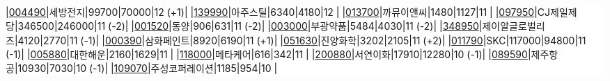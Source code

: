|[004490](https://finance.daum.net/quotes/A004490)|세방전지|99700|70000|12 (+1)|
|[139990](https://finance.daum.net/quotes/A139990)|아주스틸|6340|4180|12 |
|[013700](https://finance.daum.net/quotes/A013700)|까뮤이앤씨|1480|1127|11 |
|[097950](https://finance.daum.net/quotes/A097950)|CJ제일제당|346500|246000|11 (-2)|
|[001520](https://finance.daum.net/quotes/A001520)|동양|906|631|11 (-2)|
|[003000](https://finance.daum.net/quotes/A003000)|부광약품|5484|4030|11 (-2)|
|[348950](https://finance.daum.net/quotes/A348950)|제이알글로벌리츠|4120|2770|11 (-1)|
|[000390](https://finance.daum.net/quotes/A000390)|삼화페인트|8920|6190|11 (+1)|
|[051630](https://finance.daum.net/quotes/A051630)|진양화학|3202|2105|11 (+2)|
|[011790](https://finance.daum.net/quotes/A011790)|SKC|117000|94800|11 (-1)|
|[005880](https://finance.daum.net/quotes/A005880)|대한해운|2160|1629|11 |
|[118000](https://finance.daum.net/quotes/A118000)|메타케어|616|342|11 |
|[200880](https://finance.daum.net/quotes/A200880)|서연이화|17910|12280|10 (-1)|
|[089590](https://finance.daum.net/quotes/A089590)|제주항공|10930|7030|10 (-1)|
|[109070](https://finance.daum.net/quotes/A109070)|주성코퍼레이션|1185|954|10 |
